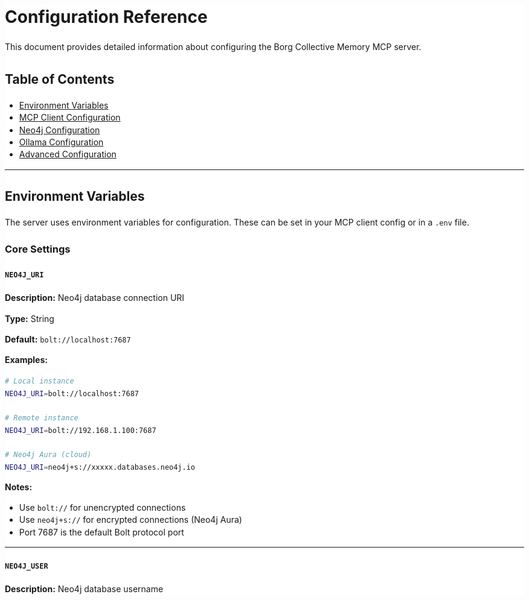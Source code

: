 # Configuration Reference

This document provides detailed information about configuring the Borg Collective Memory MCP server.

## Table of Contents

- [Environment Variables](#environment-variables)
- [MCP Client Configuration](#mcp-client-configuration)
- [Neo4j Configuration](#neo4j-configuration)
- [Ollama Configuration](#ollama-configuration)
- [Advanced Configuration](#advanced-configuration)

---

## Environment Variables

The server uses environment variables for configuration. These can be set in your MCP client config or in a `.env` file.

### Core Settings

#### `NEO4J_URI`

**Description:** Neo4j database connection URI

**Type:** String

**Default:** `bolt://localhost:7687`

**Examples:**
```bash
# Local instance
NEO4J_URI=bolt://localhost:7687

# Remote instance
NEO4J_URI=bolt://192.168.1.100:7687

# Neo4j Aura (cloud)
NEO4J_URI=neo4j+s://xxxxx.databases.neo4j.io
```

**Notes:**
- Use `bolt://` for unencrypted connections
- Use `neo4j+s://` for encrypted connections (Neo4j Aura)
- Port 7687 is the default Bolt protocol port

---

#### `NEO4J_USER`

**Description:** Neo4j database username
